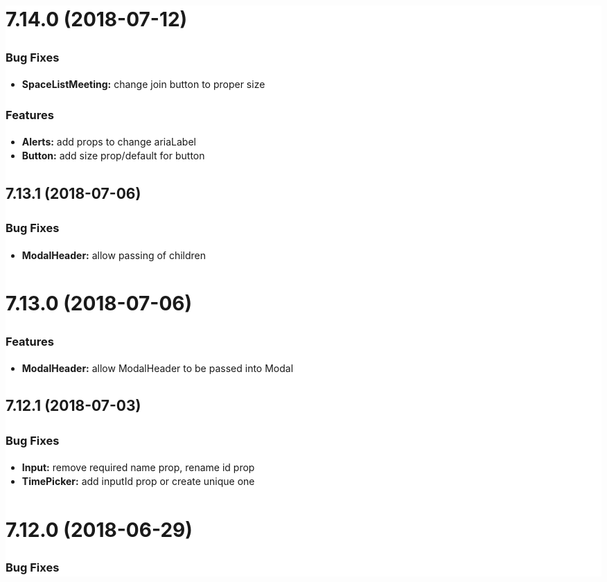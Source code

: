 



# 7.14.0 (2018-07-12)


### Bug Fixes

* **SpaceListMeeting:** change join button to proper size


### Features

* **Alerts:** add props to change ariaLabel
* **Button:** add size prop/default for button





## 7.13.1 (2018-07-06)


### Bug Fixes

* **ModalHeader:** allow passing of children





# 7.13.0 (2018-07-06)


### Features

* **ModalHeader:** allow ModalHeader to be passed into Modal





## 7.12.1 (2018-07-03)


### Bug Fixes

* **Input:** remove required name prop, rename id prop
* **TimePicker:** add inputId prop or create unique one





# 7.12.0 (2018-06-29)


### Bug Fixes
